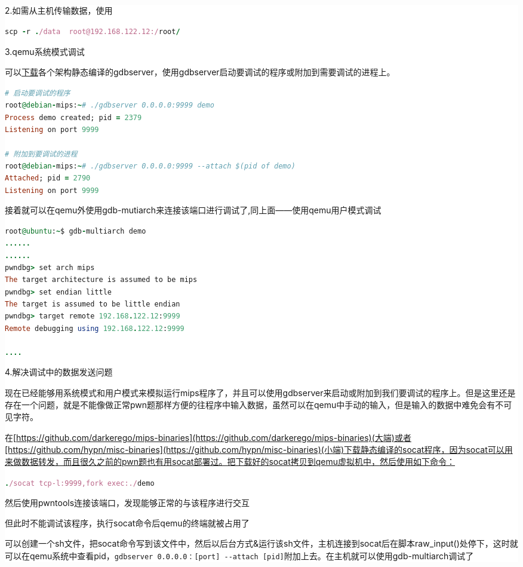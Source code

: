 2.如需从主机传输数据，使用

```ruby
scp -r ./data  root@192.168.122.12:/root/

```
3.qemu系统模式调试

可以[下载](https://github.com/yxshyj/embedded-toolkit)各个架构静态编译的gdbserver，使用gdbserver启动要调试的程序或附加到需要调试的进程上。

```ruby
# 启动要调试的程序
root@debian-mips:~# ./gdbserver 0.0.0.0:9999 demo 
Process demo created; pid = 2379
Listening on port 9999

# 附加到要调试的进程
root@debian-mips:~# ./gdbserver 0.0.0.0:9999 --attach $(pid of demo)
Attached; pid = 2790
Listening on port 9999

```

接着就可以在qemu外使用gdb-mutiarch来连接该端口进行调试了,同上面——使用qemu用户模式调试

```ruby
root@ubuntu:~$ gdb-multiarch demo
......
......
pwndbg> set arch mips
The target architecture is assumed to be mips
pwndbg> set endian little 
The target is assumed to be little endian
pwndbg> target remote 192.168.122.12:9999
Remote debugging using 192.168.122.12:9999

....

```

4.解决调试中的数据发送问题

现在已经能够用系统模式和用户模式来模拟运行mips程序了，并且可以使用gdbserver来启动或附加到我们要调试的程序上。但是这里还是存在一个问题，就是不能像做正常pwn题那样方便的往程序中输入数据，虽然可以在qemu中手动的输入，但是输入的数据中难免会有不可见字符。

在[https://github.com/darkerego/mips-binaries](https://github.com/darkerego/mips-binaries)(大端)或者[https://github.com/hypn/misc-binaries](https://github.com/hypn/misc-binaries)(小端)下载静态编译的socat程序，因为socat可以用来做数据转发，而且很久之前的pwn题也有用socat部署过。把下载好的socat拷贝到qemu虚拟机中，然后使用如下命令：

```ruby
./socat tcp-l:9999,fork exec:./demo
```

然后使用pwntools连接该端口，发现能够正常的与该程序进行交互

但此时不能调试该程序，执行socat命令后qemu的终端就被占用了

可以创建一个sh文件，把socat命令写到该文件中，然后以后台方式&运行该sh文件，主机连接到socat后在脚本raw_input()处停下，这时就可以在qemu系统中查看pid，`gdbserver 0.0.0.0：[port] --attach [pid]`附加上去。在主机就可以使用gdb-multiarch调试了



